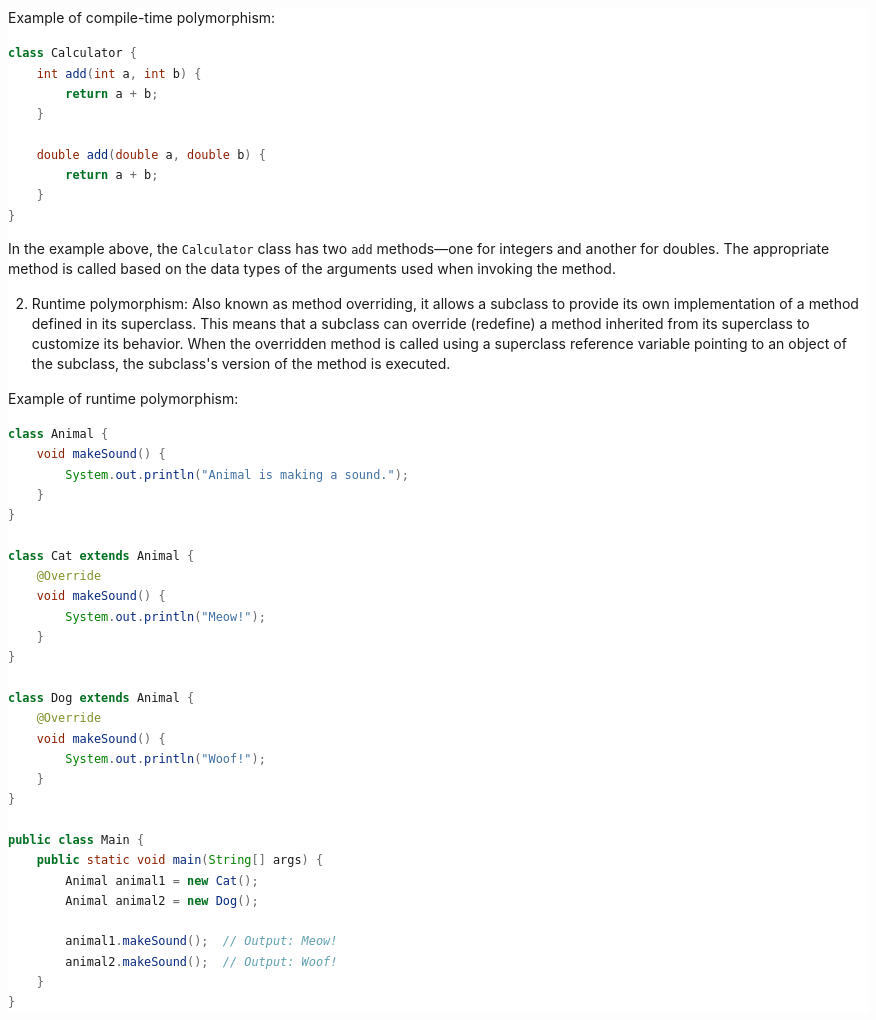 Example of compile-time polymorphism:

```java
class Calculator {
    int add(int a, int b) {
        return a + b;
    }

    double add(double a, double b) {
        return a + b;
    }
}
```

In the example above, the `Calculator` class has two `add` methods—one for integers and another for doubles. The appropriate method is called based on the data types of the arguments used when invoking the method.

2. Runtime polymorphism: Also known as method overriding, it allows a subclass to provide its own implementation of a method defined in its superclass. This means that a subclass can override (redefine) a method inherited from its superclass to customize its behavior. When the overridden method is called using a superclass reference variable pointing to an object of the subclass, the subclass's version of the method is executed.

Example of runtime polymorphism:

```java
class Animal {
    void makeSound() {
        System.out.println("Animal is making a sound.");
    }
}

class Cat extends Animal {
    @Override
    void makeSound() {
        System.out.println("Meow!");
    }
}

class Dog extends Animal {
    @Override
    void makeSound() {
        System.out.println("Woof!");
    }
}

public class Main {
    public static void main(String[] args) {
        Animal animal1 = new Cat();
        Animal animal2 = new Dog();

        animal1.makeSound();  // Output: Meow!
        animal2.makeSound();  // Output: Woof!
    }
}
```
